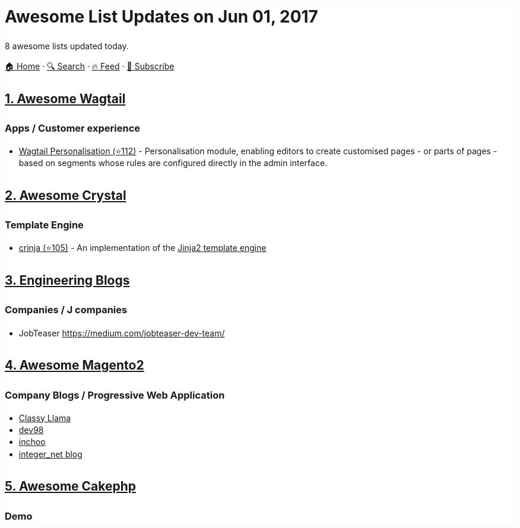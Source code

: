 # Awesome List Updates on Jun 01, 2017

8 awesome lists updated today.

[🏠 Home](/README.md) · [🔍 Search](https://test.trackawesomelist.com/search/) · [🔥 Feed](https://test.trackawesomelist.com/feed.xml) · [📮 Subscribe](https://trackawesomelist.us17.list-manage.com/subscribe?u=d2f0117aa829c83a63ec63c2f&id=36a103854c)



## [1. Awesome Wagtail](/content/springload/awesome-wagtail/README.md)

### Apps / Customer experience

*   [Wagtail Personalisation (⭐112)](https://github.com/LabD/wagtail-personalisation) - Personalisation module, enabling editors to create customised pages - or parts of pages - based on segments whose rules are configured directly in the admin interface.

## [2. Awesome Crystal](/content/veelenga/awesome-crystal/README.md)

### Template Engine

*   [crinja (⭐105)](https://github.com/straight-shoota/crinja) - An implementation of the [Jinja2 template engine](http://jinja.pocoo.org/)

## [3. Engineering Blogs](/content/kilimchoi/engineering-blogs/README.md)

### Companies / J companies

*   JobTeaser <https://medium.com/jobteaser-dev-team/>

## [4. Awesome Magento2](/content/run-as-root/awesome-magento2/README.md)

### Company Blogs / Progressive Web Application

*   [Classy Llama](https://www.classyllama.com/blog)
*   [dev98](https://dev98.de/)
*   [inchoo](http://inchoo.net/category/magento-2/)
*   [integer\_net blog](https://www.integer-net.com/blog/)

## [5. Awesome Cakephp](/content/FriendsOfCake/awesome-cakephp/README.md)

### Demo
